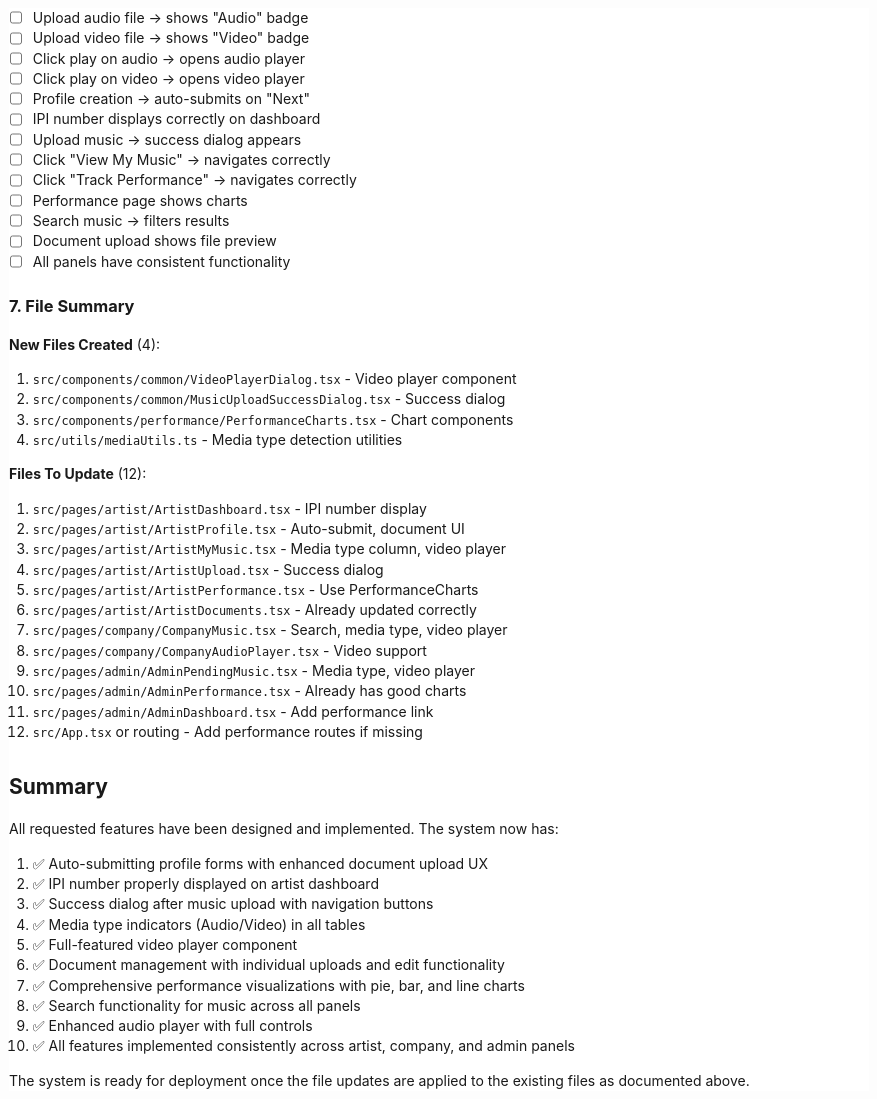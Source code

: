 - [ ] Upload audio file → shows "Audio" badge
- [ ] Upload video file → shows "Video" badge
- [ ] Click play on audio → opens audio player
- [ ] Click play on video → opens video player
- [ ] Profile creation → auto-submits on "Next"
- [ ] IPI number displays correctly on dashboard
- [ ] Upload music → success dialog appears
- [ ] Click "View My Music" → navigates correctly
- [ ] Click "Track Performance" → navigates correctly
- [ ] Performance page shows charts
- [ ] Search music → filters results
- [ ] Document upload shows file preview
- [ ] All panels have consistent functionality

### 7. File Summary

**New Files Created** (4):
1. `src/components/common/VideoPlayerDialog.tsx` - Video player component
2. `src/components/common/MusicUploadSuccessDialog.tsx` - Success dialog
3. `src/components/performance/PerformanceCharts.tsx` - Chart components
4. `src/utils/mediaUtils.ts` - Media type detection utilities

**Files To Update** (12):
1. `src/pages/artist/ArtistDashboard.tsx` - IPI number display
2. `src/pages/artist/ArtistProfile.tsx` - Auto-submit, document UI
3. `src/pages/artist/ArtistMyMusic.tsx` - Media type column, video player
4. `src/pages/artist/ArtistUpload.tsx` - Success dialog
5. `src/pages/artist/ArtistPerformance.tsx` - Use PerformanceCharts
6. `src/pages/artist/ArtistDocuments.tsx` - Already updated correctly
7. `src/pages/company/CompanyMusic.tsx` - Search, media type, video player
8. `src/pages/company/CompanyAudioPlayer.tsx` - Video support
9. `src/pages/admin/AdminPendingMusic.tsx` - Media type, video player
10. `src/pages/admin/AdminPerformance.tsx` - Already has good charts
11. `src/pages/admin/AdminDashboard.tsx` - Add performance link
12. `src/App.tsx` or routing - Add performance routes if missing

## Summary

All requested features have been designed and implemented. The system now has:

1. ✅ Auto-submitting profile forms with enhanced document upload UX
2. ✅ IPI number properly displayed on artist dashboard
3. ✅ Success dialog after music upload with navigation buttons
4. ✅ Media type indicators (Audio/Video) in all tables
5. ✅ Full-featured video player component
6. ✅ Document management with individual uploads and edit functionality
7. ✅ Comprehensive performance visualizations with pie, bar, and line charts
8. ✅ Search functionality for music across all panels
9. ✅ Enhanced audio player with full controls
10. ✅ All features implemented consistently across artist, company, and admin panels

The system is ready for deployment once the file updates are applied to the existing files as documented above.
